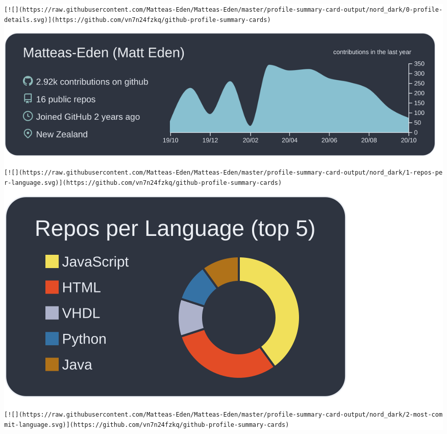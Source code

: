 
```
[![](https://raw.githubusercontent.com/Matteas-Eden/Matteas-Eden/master/profile-summary-card-output/nord_dark/0-profile-details.svg)](https://github.com/vn7n24fzkq/github-profile-summary-cards)
```
![](https://raw.githubusercontent.com/Matteas-Eden/Matteas-Eden/master/profile-summary-card-output/nord_dark/0-profile-details.svg)


```
[![](https://raw.githubusercontent.com/Matteas-Eden/Matteas-Eden/master/profile-summary-card-output/nord_dark/1-repos-per-language.svg)](https://github.com/vn7n24fzkq/github-profile-summary-cards)
```
![](https://raw.githubusercontent.com/Matteas-Eden/Matteas-Eden/master/profile-summary-card-output/nord_dark/1-repos-per-language.svg)


```
[![](https://raw.githubusercontent.com/Matteas-Eden/Matteas-Eden/master/profile-summary-card-output/nord_dark/2-most-commit-language.svg)](https://github.com/vn7n24fzkq/github-profile-summary-cards)
```